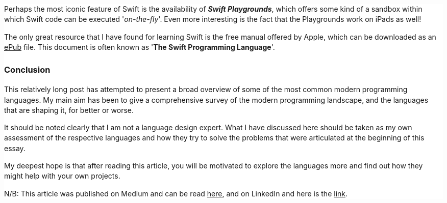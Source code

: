 Perhaps the most iconic feature of Swift is the availability of ***Swift Playgrounds***, which offers some kind of a sandbox within which Swift code can be executed '*on-the-fly*'. Even more interesting is the fact that the Playgrounds work on iPads as well!

The only great resource that I have found for learning Swift is the free manual offered by Apple, which can be downloaded as an [ePub](https://swift.org/documentation/TheSwiftProgrammingLanguage(Swift4).epub) file. This document is often known as '**The Swift Programming Language**'.

### Conclusion

This relatively long post has attempted to present a broad overview of some of the most common modern programming languages. My main aim has been to give a comprehensive survey of the modern programming landscape, and the languages that are shaping it, for better or worse. 

It should be noted clearly that I am not a language design expert. What I have discussed here should be taken as my own assessment of the respective languages and how they try to solve the problems that were articulated at the beginning of this essay.

My deepest hope is that after reading this article, you will be motivated to explore the languages more and find out how they might help with your own projects.


N/B: This article was published on Medium and can be read [here](https://medium.com/@chiedo.chrispine/the-rise-of-modern-programming-languages-c923a2b914fc), and on LinkedIn and here is the [link](https://www.linkedin.com/pulse/rise-modern-programming-languages-part-1-chrispine-chiedo).